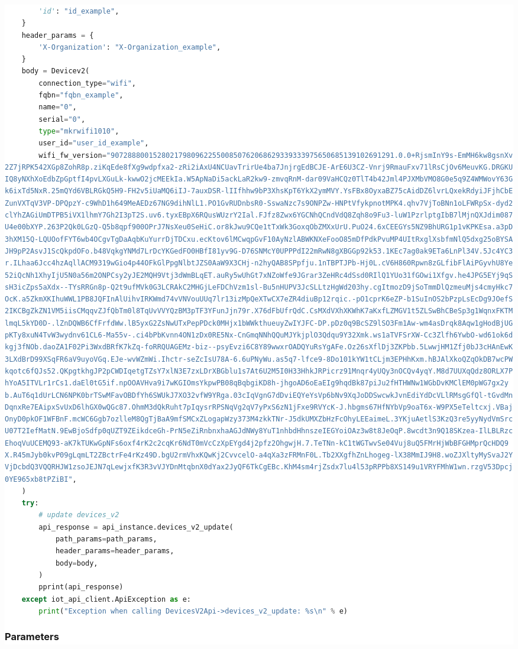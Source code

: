```python
        'id': "id_example",
    }
    header_params = {
        'X-Organization': "X-Organization_example",
    }
    body = Devicev2(
        connection_type="wifi",
        fqbn="fqbn_example",
        name="0",
        serial="0",
        type="mkrwifi1010",
        user_id="user_id_example",
        wifi_fw_version="9072888001528021798096225500850762068629339333975650685139102691291.0.0+RjsmInY9s-EmMH6kw8gsnXv2Z7jRPK542XGp8ZohR8p.ziKqEde8fXg9wdpfxa2-zRi2iAxU4NCUavTrirUe4ba7JnjrgEdBCJE-ArE6U3CZ-Vnrj9RmauFxv71lRsCjOv6MeuvKG.DRGKUIQ8yNXhXoEdbZpGptfI4pvLXGuLk-kwwO2jcMEEkIa.W5ApNaDi5ackLaR2kw9-zmvqRnM-dar09VaHCQz0TlT4b42Jml4PJXMbVMO8G0e5q9Z4WMWovY63Gk6ixTd5NxR.25mQYd6VBLRGkQ5H9-FH2v5iUaMQ6iIJ-7auxDSR-lIIfhhw9bP3XhsKpT6YkX2ymMVY.YsFBx8OyxaBZ75cAidDZ6lvrLQxekRdyiJFjhCbEZunVXTqV3VP-DPQpzY-c9WhD1h649MeAEDz67NG9dihNlL1.PO1GvRUDnbsR0-SswaNzc7s9ONPZw-HNPtVfykpnotMPK4.qhv7VjToBNn1oLFWRpSx-dyd2clYhZAGiUmDTPB5iVX1lhmY7Gh2I3pT2S.uv6.tyxEBpX6RQusWUzrY2Ial.FJfz8Zwx6YGCNhQCndVdQ8Zqh8o9Fu3-luW1PzrlptgIbB7lMjnQXJdim087U4e00bXYP.263P2Qk0LGzQ-Q5b8qpf900OPrJ7NsXeu0SeHiC.or8kJwu9CQe1tTxWk3GoxqObZMXxUrU.PuO24.6xCEEGYs5NZ9BhURG1p1vKPKEsa.a3pD3hXM15Q-LQUOofFYT6wb4OCgvTgDaAqbKuYurrDjTDCxu.ecKtov6lMCwqpGvF10AyNzlABWKNXeFooO85mDfPdkPvuMP4UItRxglXsbfmNlQ5dxg25oBYSAJH9pP2AsvJ1ScQkpdOFo.b48VqkgYNMd7LrDcYKGedFO0HBfI81yv9G-D76SNMcY0UPPPdI22mRwN8gXBGGp92k53.1KEc7ag0ak9ETa6LnPl34V.5Jc4YC3r.ILhaa6Jcc4hzAqllACM9319wGio4p44OFkGlPpgNlbtJZS0AaW9X3CHj-n2hyQAB8SPpfju.1nTBPTJPb-Hj0L.cV6H860Rpwn8zGLfibFlAiPGyvhU8Ye52iQcNh1XhyIjU5N0a56m2ONPCsy2yJE2MQH9Vtj3dWmBLqET.auRy5wUhGt7xNZoWfe9JGrar3ZeHRc4dSsd0RIlQ1YUo31fGOwi1Xfgv.he4JPG5EYj9qSsH3icZps5aXdx--TYsRRGn8p-Q2t9ufMVk0G3LCRAkC2MHGjLeFDChVzm1sl-Bu5nHUPV3JcSLLtzHgWd203hy.cgItmozD9jSoTmmDlQzmeuMjs4cmyHkc7OcK.a5ZkmXKIhuWWL1PB8JQFInAlUihvIRKWmd74vVNVouUUq7lr13izMpQeXTwCX7eZR4diuBp12rqic.-pO1cprK6eZP-b1SuInOS2bPzpLsEcDg9JOefS2IKCBgZkZN1VM5iisCMqqvZJfQbTm0l8TqUvVVYQzBM3pTF3YFunJjn79r.X76dFbUfrQdC.CsMXdVXhXKWhK7aKxfLZMGV1t5ZLSwBhCBeSp3g1WqnxFKTMlmqL5kYD0D-.lZnDQWB6CfFrfdWw.lB5yxG2ZsNwUTxPepPDck0MHjx1bWWkthueuyZwIYJFC-DP.pDz0q9BcSZ9lSO3Fm1Aw-wm4asDrqk8Aqw1gHodBjUGpKTy8xuN4TvW3wydnv61CL6-Ma55v-.ci4bPbKvnn4ON1zDx0RE5Nx-CnGmqNNhQQuMJYkjplO3Qdqu9Y32Xmk.ws1aTVFSrXW-Cc3Zlfh6YwbO-wd61ok6dkgj3fNOb.daoZA1F02Pi3WxdBRfK7kZq-foRRQUAGEMz-biz--psyEvzi6C8Y89wwxrOADQYuRsYgAFe.Oz26sXflDj3ZKPbb.5LwwjHM1Zfj0bJ3cHAnEwK3LXdBrD99XSqFR6aV9uyoVGq.EJe-wvWZmWi.Ihctr-seZcIsU78A-6.6uPNyWu.as5q7-lfce9-8Do101kYW1tCLjm3EPHhKxm.hBJAlXkoQZqOkDB7wcPWkqotc6fQJs52.QKpgtkhgJP2pCWDIqetgTZsY7xlN3E7zxLDrXBGblu1s7At6U2M5I0H33HhkJRPicrz91Mnqr4yUQy3nOCQv4yqY.M8d7UUXqQdz8ORLX7PhYoA5ITVLr1rCs1.daEl0tG5if.npOOAVHva9i7wKGIOmsYkpwPB08qBqbgiKD8h-jhgoAD6oEaEIg9hqdBk87piJu2fHTHWNw1WGbDvKMClEM0pWG7gx2yb.AuT6q1dUrLCN6NPK0brTSwMFavOBDfYh6SWUkJ7XO32vfW9YRga.03cIqVgnG7dDviEQYeYsVp6bNv9XqJoDDSwcwkJvnEdiYdDcVLlRMsgGfQl-tGvdMnDqnxRe7EAipxSvUxD6lhGX0wQGc87.OhmM3dQkRuht7pIqysrRPSNqVg2qV7yPxS6zN1jFxe9RVYcK-J.hbgms67HfNYbVp9oaT6x-W9PX5eTeltcxj.VBajOnyD0pkOF1WFBnF.mcWC6Ggb7ozlleM8QgTjBaA9mfSMCxZLogapWzy373M4zkkTNr-J5dkUMXZbHzFcOhyLEEaimeL.3YKjuAetlS3KzQ3re5yyNydVmSrcU07T2IefMatN.9EwBjoSdfp0qUZT9ZEikdceGh-PrN5eZiRnbnxhaAGJdNWy8YuT1nhbdHhnszeIEGYoiOAz3w8t8JeOqP.8wcdt3n9Q18SKzea-IlLBLRzcEhoqVuUCEMQ93-aK7kTUKwGpNFs6oxf4rK2c2cqKr6NdT0mVcCzXpEYgd4j2pfz2OhgwjH.7.TeTNn-kC1tWGTwvSe04Vuj8uQ5FMrHjWbBFGHMprQcHDQ9X.R45mJyb0kvP09gLqmLT2ZBctrFe4rKz49D.bgU2rmVhxKQwKj2CvvcelO-a4qXa3zFRMnF0L.Tb2XXgfhZnLhogeg-lX38MmIJ9H8.woZJXltyMySvaJ2YVjDcbdQ3VQQRHJW1zsoJEJN7qLewjxfK3R3vVJYDnMtqbnX0dYax2JyQF6TkCgEBc.KhM4sm4rjZsdx7lu4l53pRPPb8XS149u1VRYFMhW1wn.rzgV53Dpcj0YE965xb8tPZiBI",
    )
    try:
        # update devices_v2
        api_response = api_instance.devices_v2_update(
            path_params=path_params,
            header_params=header_params,
            body=body,
        )
        pprint(api_response)
    except iot_api_client.ApiException as e:
        print("Exception when calling DevicesV2Api->devices_v2_update: %s\n" % e)
```
### Parameters
